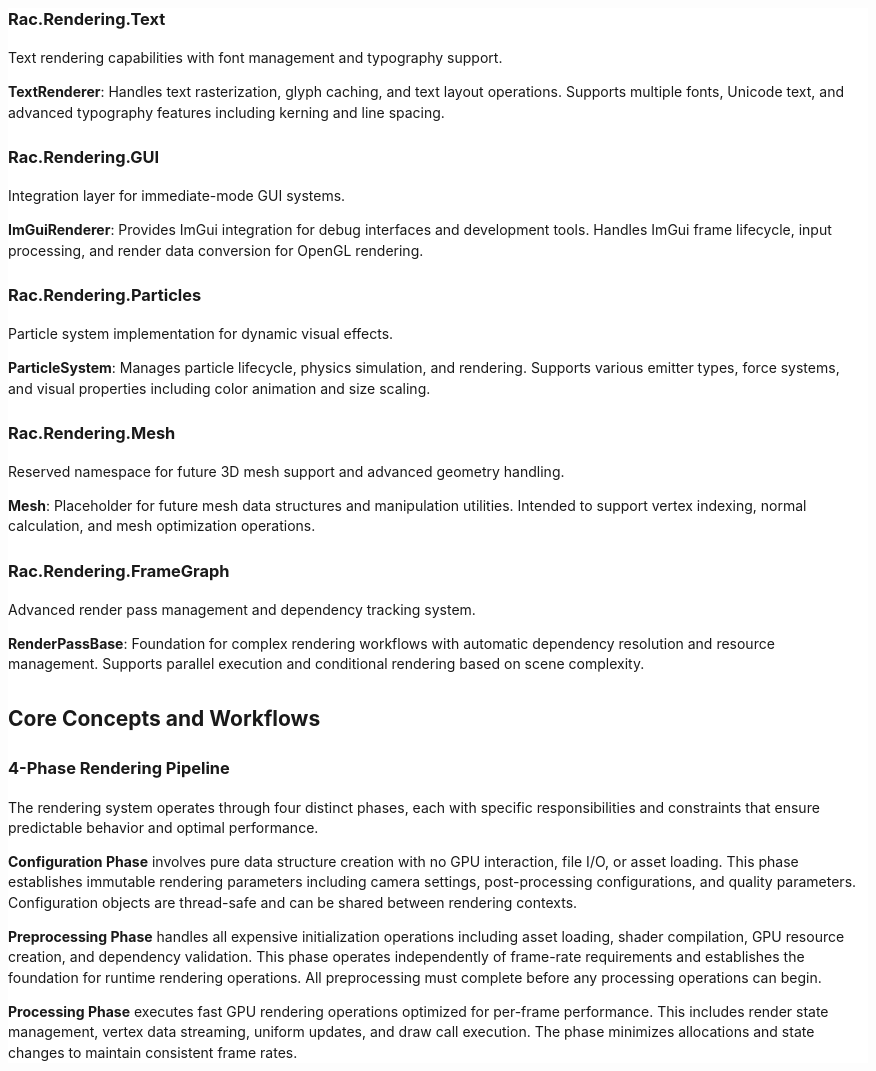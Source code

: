 ### Rac.Rendering.Text

Text rendering capabilities with font management and typography support.

**TextRenderer**: Handles text rasterization, glyph caching, and text layout operations. Supports multiple fonts, Unicode text, and advanced typography features including kerning and line spacing.

### Rac.Rendering.GUI

Integration layer for immediate-mode GUI systems.

**ImGuiRenderer**: Provides ImGui integration for debug interfaces and development tools. Handles ImGui frame lifecycle, input processing, and render data conversion for OpenGL rendering.

### Rac.Rendering.Particles

Particle system implementation for dynamic visual effects.

**ParticleSystem**: Manages particle lifecycle, physics simulation, and rendering. Supports various emitter types, force systems, and visual properties including color animation and size scaling.

### Rac.Rendering.Mesh

Reserved namespace for future 3D mesh support and advanced geometry handling.

**Mesh**: Placeholder for future mesh data structures and manipulation utilities. Intended to support vertex indexing, normal calculation, and mesh optimization operations.

### Rac.Rendering.FrameGraph

Advanced render pass management and dependency tracking system.

**RenderPassBase**: Foundation for complex rendering workflows with automatic dependency resolution and resource management. Supports parallel execution and conditional rendering based on scene complexity.

## Core Concepts and Workflows

### 4-Phase Rendering Pipeline

The rendering system operates through four distinct phases, each with specific responsibilities and constraints that ensure predictable behavior and optimal performance.

**Configuration Phase** involves pure data structure creation with no GPU interaction, file I/O, or asset loading. This phase establishes immutable rendering parameters including camera settings, post-processing configurations, and quality parameters. Configuration objects are thread-safe and can be shared between rendering contexts.

**Preprocessing Phase** handles all expensive initialization operations including asset loading, shader compilation, GPU resource creation, and dependency validation. This phase operates independently of frame-rate requirements and establishes the foundation for runtime rendering operations. All preprocessing must complete before any processing operations can begin.

**Processing Phase** executes fast GPU rendering operations optimized for per-frame performance. This includes render state management, vertex data streaming, uniform updates, and draw call execution. The phase minimizes allocations and state changes to maintain consistent frame rates.
